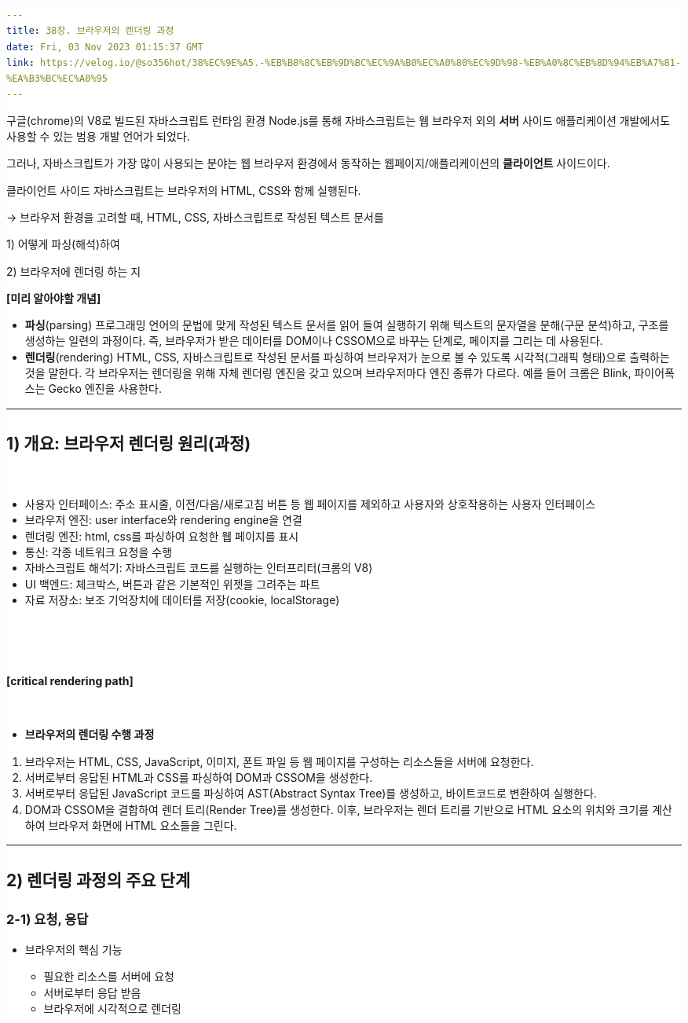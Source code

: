 ```yaml
---
title: 38장. 브라우저의 렌더링 과정
date: Fri, 03 Nov 2023 01:15:37 GMT
link: https://velog.io/@so356hot/38%EC%9E%A5.-%EB%B8%8C%EB%9D%BC%EC%9A%B0%EC%A0%80%EC%9D%98-%EB%A0%8C%EB%8D%94%EB%A7%81-%EA%B3%BC%EC%A0%95
---
```


<p>구글(chrome)의 V8로 빌드된 자바스크립트 런타임 환경 Node.js를 통해 자바스크립트는 웹 브라우저 외의 <strong>서버</strong> 사이드 애플리케이션 개발에서도 사용할 수 있는 범용 개발 언어가 되었다. </p>
<p>그러나, 자바스크립트가 가장 많이 사용되는 분야는 웹 브라우저 환경에서 동작하는 웹페이지/애플리케이션의 <strong>클라이언트</strong> 사이드이다. </p>
<p>클라이언트 사이드 자바스크립트는 브라우저의 HTML, CSS와 함께 실행된다.</p>
<p>→ 브라우저 환경을 고려할 때, HTML, CSS, 자바스크립트로 작성된 텍스트 문서를 </p>
<p>1) 어떻게 파싱(해석)하여</p>
<p>2) 브라우저에 렌더링 하는 지</p>
<p><strong>[미리 알아야할 개념]</strong></p>
<ul>
<li><strong>파싱</strong>(parsing)
프로그래밍 언어의 문법에 맞게 작성된 텍스트 문서를 읽어 들여 실행하기 위해 텍스트의 문자열을 분해(구문 분석)하고, 구조를 생성하는 일련의 과정이다.
즉, 브라우저가 받은 데이터를 DOM이나 CSSOM으로 바꾸는 단계로, 페이지를 그리는 데 사용된다. </li>
<li><strong>렌더링</strong>(rendering)
HTML, CSS, 자바스크립트로 작성된 문서를 파싱하여 브라우저가 눈으로 볼 수 있도록 시각적(그래픽 형태)으로 출력하는 것을 말한다.
각 브라우저는 렌더링을 위해 자체 렌더링 엔진을 갖고 있으며 브라우저마다 엔진 종류가 다르다. 예를 들어 크롬은 Blink, 파이어폭스는 Gecko 엔진을 사용한다.</li>
</ul>
<hr />
<h2 id="1-개요-브라우저-렌더링-원리과정">1) 개요: 브라우저 렌더링 원리(과정)</h2>
<p><img alt="" src="https://velog.velcdn.com/images/so356hot/post/4f1a0c34-85d9-4533-9a50-b789c0b2be6c/image.png" /></p>
<ul>
<li>사용자 인터페이스: 주소 표시줄, 이전/다음/새로고침 버튼 등 웹 페이지를 제외하고 사용자와 상호작용하는 사용자 인터페이스</li>
<li>브라우저 엔진: user interface와 rendering engine을 연결</li>
<li>렌더링 엔진: html, css를 파싱하여 요청한 웹 페이지를 표시</li>
<li>통신: 각종 네트워크 요청을 수행</li>
<li>자바스크립트 해석기: 자바스크립트 코드를 실행하는 인터프리터(크롬의 V8)</li>
<li>UI 백엔드: 체크박스, 버튼과 같은 기본적인 위젯을 그려주는 파트</li>
<li>자료 저장소: 보조 기억장치에 데이터를 저장(cookie, localStorage)</li>
</ul>
<p><img alt="" src="https://velog.velcdn.com/images/so356hot/post/6326cd8c-ccba-4ca0-a711-1b7cfab572a1/image.png" /></p>
<br />


<p><strong>[critical rendering path]</strong></p>
<p><img alt="" src="https://velog.velcdn.com/images/so356hot/post/0d4d0961-96f2-42d0-b622-751076915700/image.png" /></p>
<ul>
<li><strong>브라우저의 렌더링 수행 과정</strong><br /></li>
</ul>
<ol>
<li>브라우저는 HTML, CSS, JavaScript, 이미지, 폰트 파일 등 웹 페이지를 구성하는 리소스들을 서버에 요청한다.</li>
<li>서버로부터 응답된 HTML과 CSS를 파싱하여 DOM과 CSSOM을 생성한다.</li>
<li>서버로부터 응답된 JavaScript 코드를 파싱하여 AST(Abstract Syntax Tree)를 생성하고, 바이트코드로 변환하여 실행한다.</li>
<li>DOM과 CSSOM을 결합하여 렌더 트리(Render Tree)를 생성한다. 
이후, 브라우저는 렌더 트리를 기반으로 HTML 요소의 위치와 크기를 계산하여 브라우저 화면에 HTML 요소들을 그린다.</li>
</ol>
<hr />
<h2 id="2-렌더링-과정의-주요-단계">2) 렌더링 과정의 주요 단계</h2>
<h3 id="2-1-요청-응답">2-1) 요청, 응답</h3>
<ul>
<li><p>브라우저의 핵심 기능</p>
<ul>
<li>필요한 리소스를 서버에 요청</li>
<li>서버로부터 응답 받음</li>
<li>브라우저에 시각적으로 렌더링</li>
</ul>